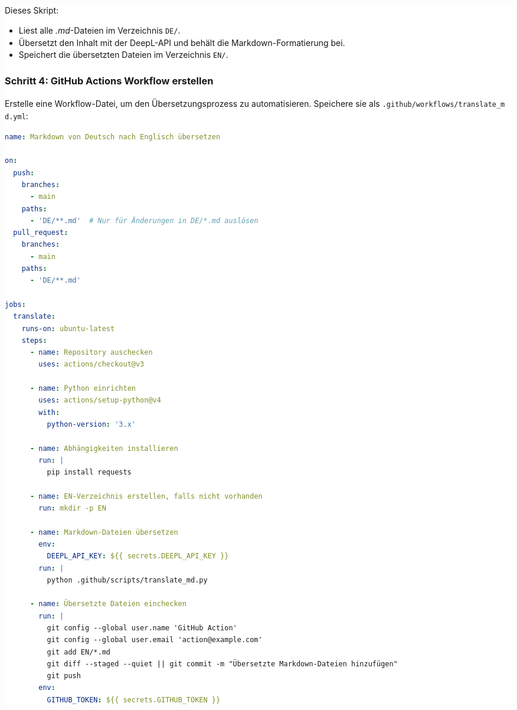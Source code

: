 Dieses Skript:
- Liest alle *.md*-Dateien im Verzeichnis `DE/`.
- Übersetzt den Inhalt mit der DeepL-API und behält die Markdown-Formatierung bei.
- Speichert die übersetzten Dateien im Verzeichnis `EN/`.

### Schritt 4: GitHub Actions Workflow erstellen
Erstelle eine Workflow-Datei, um den Übersetzungsprozess zu automatisieren. Speichere sie als `.github/workflows/translate_md.yml`:

```yaml
name: Markdown von Deutsch nach Englisch übersetzen

on:
  push:
    branches:
      - main
    paths:
      - 'DE/**.md'  # Nur für Änderungen in DE/*.md auslösen
  pull_request:
    branches:
      - main
    paths:
      - 'DE/**.md'

jobs:
  translate:
    runs-on: ubuntu-latest
    steps:
      - name: Repository auschecken
        uses: actions/checkout@v3

      - name: Python einrichten
        uses: actions/setup-python@v4
        with:
          python-version: '3.x'

      - name: Abhängigkeiten installieren
        run: |
          pip install requests

      - name: EN-Verzeichnis erstellen, falls nicht vorhanden
        run: mkdir -p EN

      - name: Markdown-Dateien übersetzen
        env:
          DEEPL_API_KEY: ${{ secrets.DEEPL_API_KEY }}
        run: |
          python .github/scripts/translate_md.py

      - name: Übersetzte Dateien einchecken
        run: |
          git config --global user.name 'GitHub Action'
          git config --global user.email 'action@example.com'
          git add EN/*.md
          git diff --staged --quiet || git commit -m "Übersetzte Markdown-Dateien hinzufügen"
          git push
        env:
          GITHUB_TOKEN: ${{ secrets.GITHUB_TOKEN }}
```
